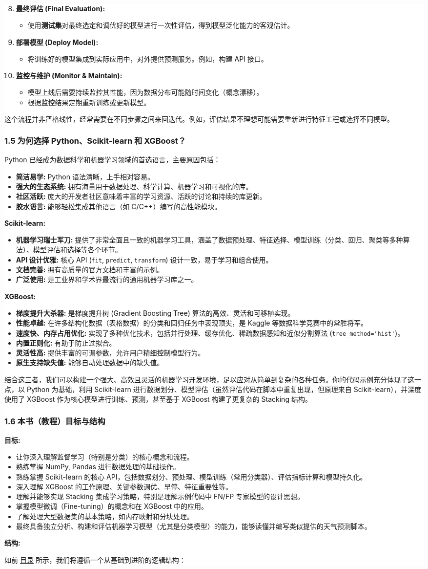 8.  **最终评估 (Final Evaluation):**
    *   使用**测试集**对最终选定和调优好的模型进行一次性评估，得到模型泛化能力的客观估计。

9.  **部署模型 (Deploy Model):**
    *   将训练好的模型集成到实际应用中，对外提供预测服务。例如，构建 API 接口。

10. **监控与维护 (Monitor & Maintain):**
    *   模型上线后需要持续监控其性能，因为数据分布可能随时间变化（概念漂移）。
    *   根据监控结果定期重新训练或更新模型。

这个流程并非严格线性，经常需要在不同步骤之间来回迭代。例如，评估结果不理想可能需要重新进行特征工程或选择不同模型。

### 1.5 为何选择 Python、Scikit-learn 和 XGBoost？

Python 已经成为数据科学和机器学习领域的首选语言，主要原因包括：

*   **简洁易学:** Python 语法清晰，上手相对容易。
*   **强大的生态系统:** 拥有海量用于数据处理、科学计算、机器学习和可视化的库。
*   **社区活跃:** 庞大的开发者社区意味着丰富的学习资源、活跃的讨论和持续的库更新。
*   **胶水语言:** 能够轻松集成其他语言（如 C/C++）编写的高性能模块。

**Scikit-learn:**

*   **机器学习瑞士军刀:** 提供了非常全面且一致的机器学习工具，涵盖了数据预处理、特征选择、模型训练（分类、回归、聚类等多种算法）、模型评估和选择等各个环节。
*   **API 设计优雅:** 核心 API (`fit`, `predict`, `transform`) 设计一致，易于学习和组合使用。
*   **文档完善:** 拥有高质量的官方文档和丰富的示例。
*   **广泛使用:** 是工业界和学术界最流行的通用机器学习库之一。

**XGBoost:**

*   **梯度提升大杀器:** 是梯度提升树 (Gradient Boosting Tree) 算法的高效、灵活和可移植实现。
*   **性能卓越:** 在许多结构化数据（表格数据）的分类和回归任务中表现顶尖，是 Kaggle 等数据科学竞赛中的常胜将军。
*   **速度快、内存占用优化:** 实现了多种优化技术，包括并行处理、缓存优化、稀疏数据感知和近似分割算法 (`tree_method='hist'`)。
*   **内置正则化:** 有助于防止过拟合。
*   **灵活性高:** 提供丰富的可调参数，允许用户精细控制模型行为。
*   **原生支持缺失值:** 能够自动处理数据中的缺失值。

结合这三者，我们可以构建一个强大、高效且灵活的机器学习开发环境，足以应对从简单到复杂的各种任务。你的代码示例充分体现了这一点，以 Python 为基础，利用 Scikit-learn 进行数据划分、模型评估（虽然评估代码在脚本中重复出现，但原理来自 Scikit-learn），并深度使用了 XGBoost 作为核心模型进行训练、预测，甚至基于 XGBoost 构建了更复杂的 Stacking 结构。

### 1.6 本书（教程）目标与结构

**目标:**

*   让你深入理解监督学习（特别是分类）的核心概念和流程。
*   熟练掌握 NumPy, Pandas 进行数据处理的基础操作。
*   熟练掌握 Scikit-learn 的核心 API，包括数据划分、预处理、模型训练（常用分类器）、评估指标计算和模型持久化。
*   深入理解 XGBoost 的工作原理、关键参数调优、早停、特征重要性等。
*   理解并能够实现 Stacking 集成学习策略，特别是理解示例代码中 FN/FP 专家模型的设计思想。
*   掌握模型微调（Fine-tuning）的概念和在 XGBoost 中的应用。
*   了解处理大型数据集的基本策略，如内存映射和分块处理。
*   最终具备独立分析、构建和评估机器学习模型（尤其是分类模型）的能力，能够读懂并编写类似提供的天气预测脚本。

**结构:**

如前 [目录](#目录-初步规划) 所示，我们将遵循一个从基础到进阶的逻辑结构：
